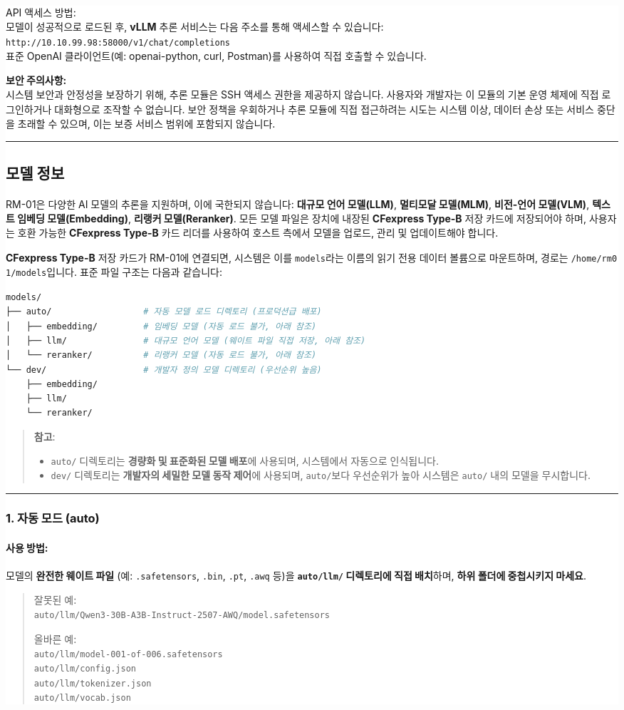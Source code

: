 API 액세스 방법:  
모델이 성공적으로 로드된 후, **vLLM** 추론 서비스는 다음 주소를 통해 액세스할 수 있습니다:  
`http://10.10.99.98:58000/v1/chat/completions`  
표준 OpenAI 클라이언트(예: openai-python, curl, Postman)를 사용하여 직접 호출할 수 있습니다.

**보안 주의사항:**  
시스템 보안과 안정성을 보장하기 위해, 추론 모듈은 SSH 액세스 권한을 제공하지 않습니다. 사용자와 개발자는 이 모듈의 기본 운영 체제에 직접 로그인하거나 대화형으로 조작할 수 없습니다. 보안 정책을 우회하거나 추론 모듈에 직접 접근하려는 시도는 시스템 이상, 데이터 손상 또는 서비스 중단을 초래할 수 있으며, 이는 보증 서비스 범위에 포함되지 않습니다.

---

## 모델 정보

RM-01은 다양한 AI 모델의 추론을 지원하며, 이에 국한되지 않습니다: **대규모 언어 모델(LLM)**, **멀티모달 모델(MLM)**, **비전-언어 모델(VLM)**, **텍스트 임베딩 모델(Embedding)**, **리랭커 모델(Reranker)**. 모든 모델 파일은 장치에 내장된 **CFexpress Type-B** 저장 카드에 저장되어야 하며, 사용자는 호환 가능한 **CFexpress Type-B** 카드 리더를 사용하여 호스트 측에서 모델을 업로드, 관리 및 업데이트해야 합니다.

**CFexpress Type-B** 저장 카드가 RM-01에 연결되면, 시스템은 이를 `models`라는 이름의 읽기 전용 데이터 볼륨으로 마운트하며, 경로는 `/home/rm01/models`입니다. 표준 파일 구조는 다음과 같습니다:

```bash
models/
├── auto/                  # 자동 모델 로드 디렉토리 (프로덕션급 배포)
│   ├── embedding/         # 임베딩 모델 (자동 로드 불가, 아래 참조)
│   ├── llm/               # 대규모 언어 모델 (웨이트 파일 직접 저장, 아래 참조)
│   └── reranker/          # 리랭커 모델 (자동 로드 불가, 아래 참조)
└── dev/                   # 개발자 정의 모델 디렉토리 (우선순위 높음)
    ├── embedding/
    ├── llm/
    └── reranker/
```

> **참고**:  
> - `auto/` 디렉토리는 **경량화 및 표준화된 모델 배포**에 사용되며, 시스템에서 자동으로 인식됩니다.  
> - `dev/` 디렉토리는 **개발자의 세밀한 모델 동작 제어**에 사용되며, `auto/`보다 우선순위가 높아 시스템은 `auto/` 내의 모델을 무시합니다.

---

### 1. 자동 모드 (auto)

#### 사용 방법:  
모델의 **완전한 웨이트 파일** (예: `.safetensors`, `.bin`, `.pt`, `.awq` 등)을 **`auto/llm/` 디렉토리에 직접 배치**하며, **하위 폴더에 중첩시키지 마세요**.

> 잘못된 예:  
> `auto/llm/Qwen3-30B-A3B-Instruct-2507-AWQ/model.safetensors`  
>  
> 올바른 예:  
> `auto/llm/model-001-of-006.safetensors`  
> `auto/llm/config.json`  
> `auto/llm/tokenizer.json`  
> `auto/llm/vocab.json`
